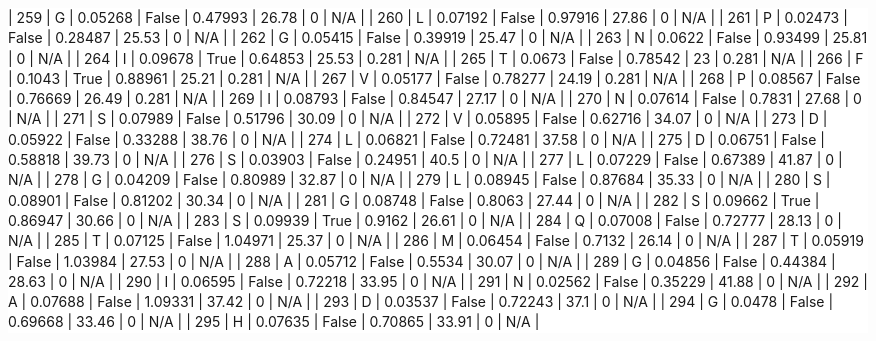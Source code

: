 |   259 | G    |         0.05268 | False     |                          0.47993 |                 26.78 |         0     | N/A                        |
|   260 | L    |         0.07192 | False     |                          0.97916 |                 27.86 |         0     | N/A                        |
|   261 | P    |         0.02473 | False     |                          0.28487 |                 25.53 |         0     | N/A                        |
|   262 | G    |         0.05415 | False     |                          0.39919 |                 25.47 |         0     | N/A                        |
|   263 | N    |         0.0622  | False     |                          0.93499 |                 25.81 |         0     | N/A                        |
|   264 | I    |         0.09678 | True      |                          0.64853 |                 25.53 |         0.281 | N/A                        |
|   265 | T    |         0.0673  | False     |                          0.78542 |                 23    |         0.281 | N/A                        |
|   266 | F    |         0.1043  | True      |                          0.88961 |                 25.21 |         0.281 | N/A                        |
|   267 | V    |         0.05177 | False     |                          0.78277 |                 24.19 |         0.281 | N/A                        |
|   268 | P    |         0.08567 | False     |                          0.76669 |                 26.49 |         0.281 | N/A                        |
|   269 | I    |         0.08793 | False     |                          0.84547 |                 27.17 |         0     | N/A                        |
|   270 | N    |         0.07614 | False     |                          0.7831  |                 27.68 |         0     | N/A                        |
|   271 | S    |         0.07989 | False     |                          0.51796 |                 30.09 |         0     | N/A                        |
|   272 | V    |         0.05895 | False     |                          0.62716 |                 34.07 |         0     | N/A                        |
|   273 | D    |         0.05922 | False     |                          0.33288 |                 38.76 |         0     | N/A                        |
|   274 | L    |         0.06821 | False     |                          0.72481 |                 37.58 |         0     | N/A                        |
|   275 | D    |         0.06751 | False     |                          0.58818 |                 39.73 |         0     | N/A                        |
|   276 | S    |         0.03903 | False     |                          0.24951 |                 40.5  |         0     | N/A                        |
|   277 | L    |         0.07229 | False     |                          0.67389 |                 41.87 |         0     | N/A                        |
|   278 | G    |         0.04209 | False     |                          0.80989 |                 32.87 |         0     | N/A                        |
|   279 | L    |         0.08945 | False     |                          0.87684 |                 35.33 |         0     | N/A                        |
|   280 | S    |         0.08901 | False     |                          0.81202 |                 30.34 |         0     | N/A                        |
|   281 | G    |         0.08748 | False     |                          0.8063  |                 27.44 |         0     | N/A                        |
|   282 | S    |         0.09662 | True      |                          0.86947 |                 30.66 |         0     | N/A                        |
|   283 | S    |         0.09939 | True      |                          0.9162  |                 26.61 |         0     | N/A                        |
|   284 | Q    |         0.07008 | False     |                          0.72777 |                 28.13 |         0     | N/A                        |
|   285 | T    |         0.07125 | False     |                          1.04971 |                 25.37 |         0     | N/A                        |
|   286 | M    |         0.06454 | False     |                          0.7132  |                 26.14 |         0     | N/A                        |
|   287 | T    |         0.05919 | False     |                          1.03984 |                 27.53 |         0     | N/A                        |
|   288 | A    |         0.05712 | False     |                          0.5534  |                 30.07 |         0     | N/A                        |
|   289 | G    |         0.04856 | False     |                          0.44384 |                 28.63 |         0     | N/A                        |
|   290 | I    |         0.06595 | False     |                          0.72218 |                 33.95 |         0     | N/A                        |
|   291 | N    |         0.02562 | False     |                          0.35229 |                 41.88 |         0     | N/A                        |
|   292 | A    |         0.07688 | False     |                          1.09331 |                 37.42 |         0     | N/A                        |
|   293 | D    |         0.03537 | False     |                          0.72243 |                 37.1  |         0     | N/A                        |
|   294 | G    |         0.0478  | False     |                          0.69668 |                 33.46 |         0     | N/A                        |
|   295 | H    |         0.07635 | False     |                          0.70865 |                 33.91 |         0     | N/A                        |